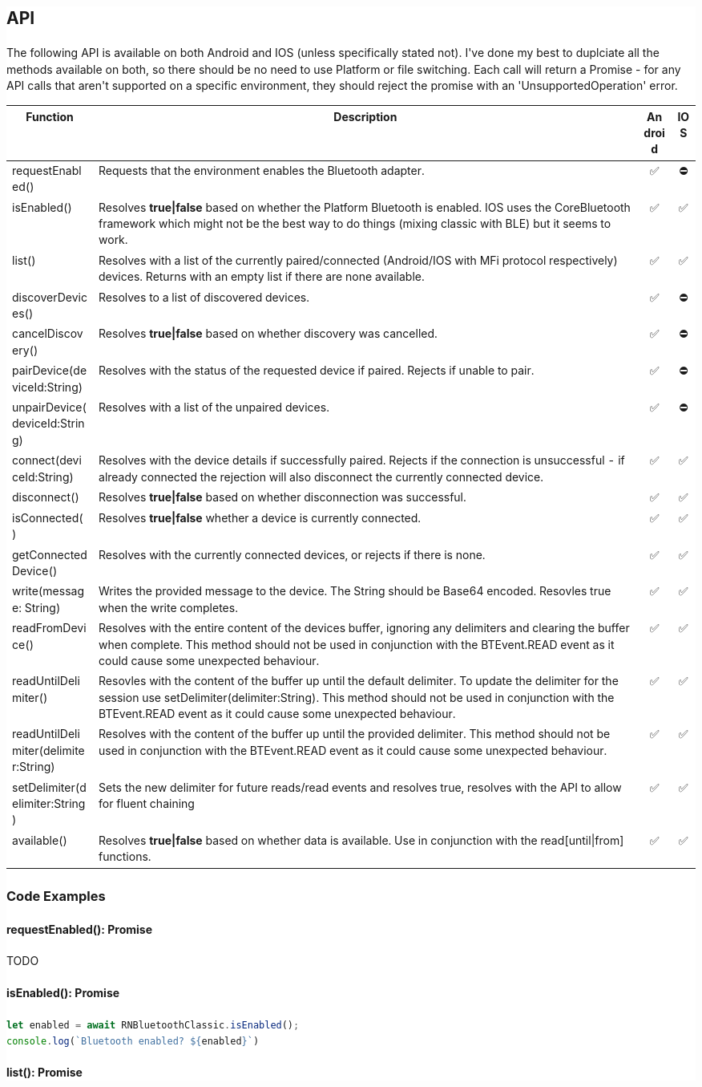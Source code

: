 ## API

The following API is available on both Android and IOS (unless specifically stated not).  I've done my best to duplciate all the methods available on both, so there should be no need to use Platform or file switching.  Each call will return a Promise - for any API calls that aren't supported on a specific environment, they should reject the promise with an 'UnsupportedOperation' error.


Function | Description | Android | IOS |
| --- | --- | :---: | :---: |
| requestEnabled() | Requests that the environment enables the Bluetooth adapter. | :white_check_mark: | :no_entry: |
| isEnabled() | Resolves **true\|false** based on whether the Platform Bluetooth is enabled.  IOS uses the CoreBluetooth framework which might not be the best way to do things (mixing classic with BLE) but it seems to work. | :white_check_mark: | :white_check_mark: |
| list() | Resolves with a list of the currently paired/connected (Android/IOS with MFi protocol respectively) devices.  Returns with an empty list if there are none available. | :white_check_mark: | :white_check_mark: |
| discoverDevices() | Resolves to a list of discovered devices. | :white_check_mark: | :no_entry: |
| cancelDiscovery() | Resolves **true\|false** based on whether discovery was cancelled. | :white_check_mark: | :no_entry: |
| pairDevice(deviceId:String) | Resolves with the status of the requested device if paired.  Rejects if unable to pair. | :white_check_mark: | :no_entry: |
| unpairDevice(deviceId:String) | Resolves with a list of the unpaired devices. | :white_check_mark: | :no_entry: |
| connect(deviceId:String) | Resolves with the device details if successfully paired.  Rejects if the connection is unsuccessful - if already connected the rejection will also disconnect the currently connected device. | :white_check_mark: | :white_check_mark: |
| disconnect() | Resolves **true\|false** based on whether disconnection was successful. | :white_check_mark: | :white_check_mark: |
| isConnected() | Resolves **true\|false** whether a device is currently connected. | :white_check_mark: | :white_check_mark: |
| getConnectedDevice() | Resolves with the currently connected devices, or rejects if there is none. | :white_check_mark: | :white_check_mark: |
| write(message: String) | Writes the provided message to the device.  The String should be Base64 encoded.  Resovles true when the write completes. | :white_check_mark: | :white_check_mark: |
| readFromDevice() | Resolves with the entire content of the devices buffer, ignoring any delimiters and clearing the buffer when complete.  This method should not be used in conjunction with the BTEvent.READ event as it could cause some unexpected behaviour. | :white_check_mark: | :white_check_mark: |
| readUntilDelimiter() | Resovles with the content of the buffer up until the default delimiter.  To update the delimiter for the session use setDelimiter(delimiter:String).  This method should not be used in conjunction with the BTEvent.READ event as it could cause some unexpected behaviour. | :white_check_mark: | :white_check_mark: |
| readUntilDelimiter(delimiter:String) | Resolves with the content of the buffer up until the provided delimiter.  This method should not be used in conjunction with the BTEvent.READ event as it could cause some unexpected behaviour. | :white_check_mark: | :white_check_mark: |
| setDelimiter(delimiter:String) | Sets the new delimiter for future reads/read events and resolves true, resolves with the API to allow for fluent chaining | :white_check_mark: | :white_check_mark: |
| available() | Resolves **true\|false** based on whether data is available.  Use in conjunction with the read[until\|from] functions. | :white_check_mark: | :white_check_mark: |

### Code Examples

#### requestEnabled(): Promise

TODO

#### isEnabled(): Promise

```javascript
let enabled = await RNBluetoothClassic.isEnabled();
console.log(`Bluetooth enabled? ${enabled}`)
```

#### list(): Promise
